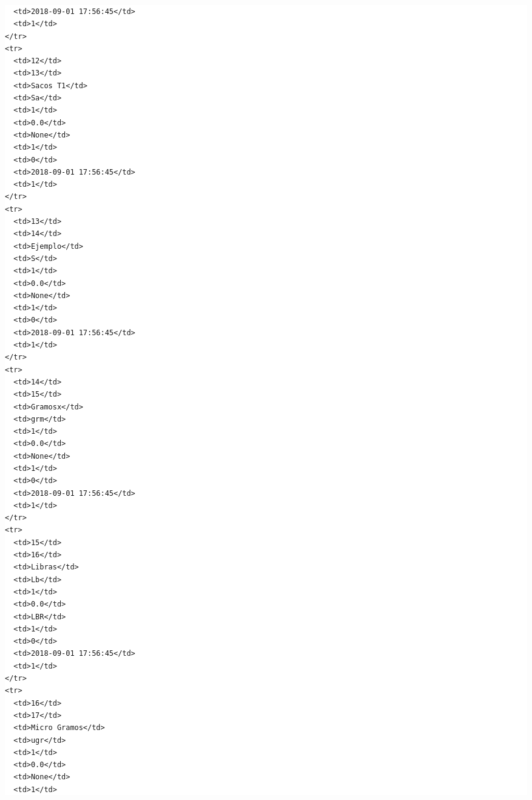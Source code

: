       <td>2018-09-01 17:56:45</td>
      <td>1</td>
    </tr>
    <tr>
      <td>12</td>
      <td>13</td>
      <td>Sacos T1</td>
      <td>Sa</td>
      <td>1</td>
      <td>0.0</td>
      <td>None</td>
      <td>1</td>
      <td>0</td>
      <td>2018-09-01 17:56:45</td>
      <td>1</td>
    </tr>
    <tr>
      <td>13</td>
      <td>14</td>
      <td>Ejemplo</td>
      <td>S</td>
      <td>1</td>
      <td>0.0</td>
      <td>None</td>
      <td>1</td>
      <td>0</td>
      <td>2018-09-01 17:56:45</td>
      <td>1</td>
    </tr>
    <tr>
      <td>14</td>
      <td>15</td>
      <td>Gramosx</td>
      <td>grm</td>
      <td>1</td>
      <td>0.0</td>
      <td>None</td>
      <td>1</td>
      <td>0</td>
      <td>2018-09-01 17:56:45</td>
      <td>1</td>
    </tr>
    <tr>
      <td>15</td>
      <td>16</td>
      <td>Libras</td>
      <td>Lb</td>
      <td>1</td>
      <td>0.0</td>
      <td>LBR</td>
      <td>1</td>
      <td>0</td>
      <td>2018-09-01 17:56:45</td>
      <td>1</td>
    </tr>
    <tr>
      <td>16</td>
      <td>17</td>
      <td>Micro Gramos</td>
      <td>ugr</td>
      <td>1</td>
      <td>0.0</td>
      <td>None</td>
      <td>1</td>